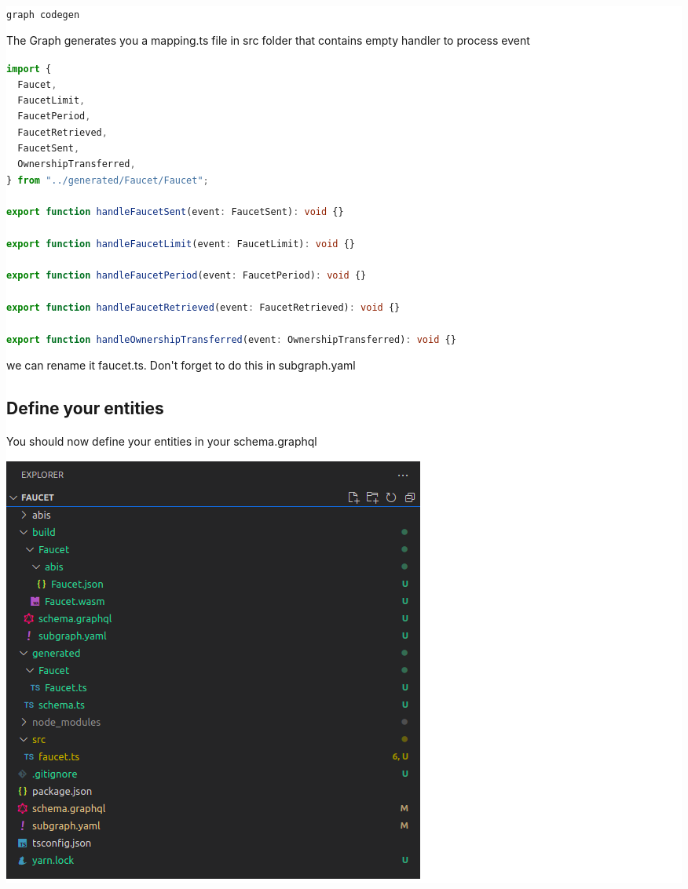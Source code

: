```shell
graph codegen
```

The Graph generates you a mapping.ts file in src folder that contains empty handler to process event

```ts
import {
  Faucet,
  FaucetLimit,
  FaucetPeriod,
  FaucetRetrieved,
  FaucetSent,
  OwnershipTransferred,
} from "../generated/Faucet/Faucet";

export function handleFaucetSent(event: FaucetSent): void {}

export function handleFaucetLimit(event: FaucetLimit): void {}

export function handleFaucetPeriod(event: FaucetPeriod): void {}

export function handleFaucetRetrieved(event: FaucetRetrieved): void {}

export function handleOwnershipTransferred(event: OwnershipTransferred): void {}
```

we can rename it faucet.ts. Don't forget to do this in subgraph.yaml  

## Define your entities 

You should now define your entities in your schema.graphql  

![TheGraph8](../../img/thegraph/TheGraph8.png "Step 8")
